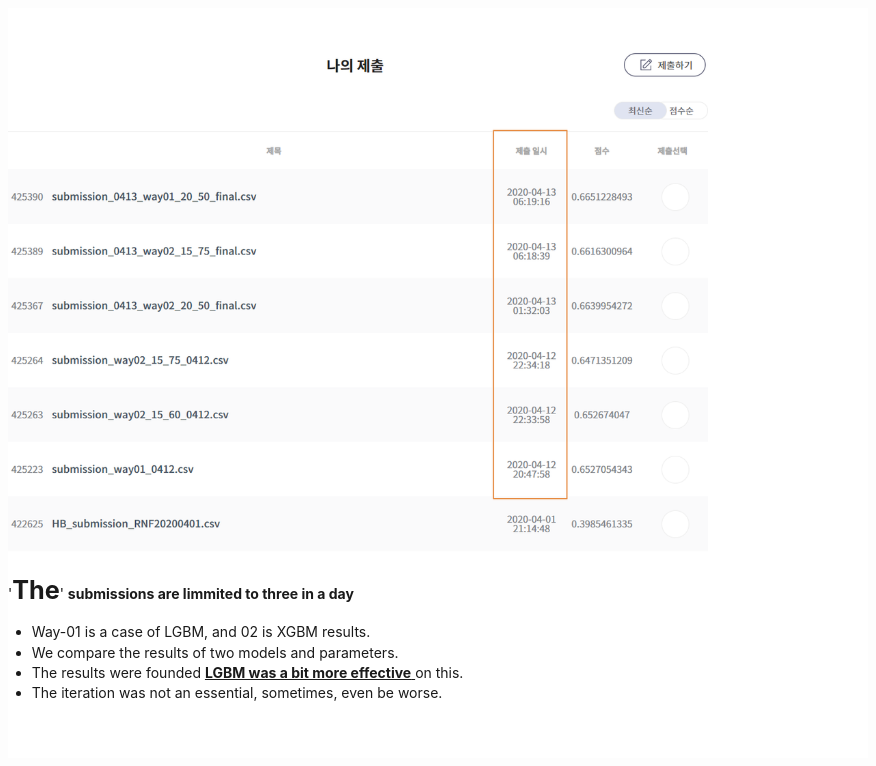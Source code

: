 <br><br>
<img width="700" src="/images/post_img/20200430-07.png" />


'<b style="font-size: 1.8em;">The</b>'
__submissions are limmited to three in a day__

* Way-01 is a case of LGBM, and 02 is XGBM results.
* We compare the results of two models and parameters.
* The results were founded <u> __LGBM was a bit more effective__ </u> on this.
* The iteration was not an essential, sometimes, even be worse.




<br><br>